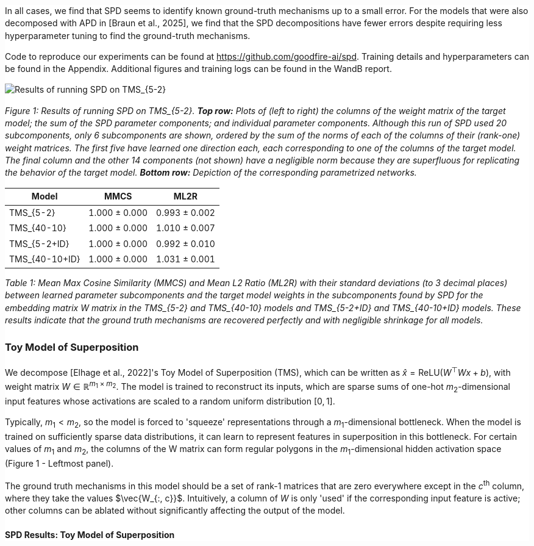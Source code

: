 In all cases, we find that SPD seems to identify known ground-truth mechanisms up to a small error. For the models that were also decomposed with APD in [Braun et al., 2025], we find that the SPD decompositions have fewer errors despite requiring less hyperparameter tuning to find the ground-truth mechanisms.

Code to reproduce our experiments can be found at https://github.com/goodfire-ai/spd. Training details and hyperparameters can be found in the Appendix. Additional figures and training logs can be found in the WandB report.

![Results of running SPD on TMS_{5-2}](figures/tms_combined_diagram_5-2.png)

*Figure 1: Results of running SPD on TMS_{5-2}. **Top row:** Plots of (left to right) the columns of the weight matrix of the target model; the sum of the SPD parameter components; and individual parameter components. Although this run of SPD used 20 subcomponents, only 6 subcomponents are shown, ordered by the sum of the norms of each of the columns of their (rank-one) weight matrices. The first five have learned one direction each, each corresponding to one of the columns of the target model. The final column and the other 14 components (not shown) have a negligible norm because they are superfluous for replicating the behavior of the target model. **Bottom row:** Depiction of the corresponding parametrized networks.*

| Model | MMCS | ML2R |
|-------|------|------|
| TMS_{5-2} | 1.000 ± 0.000 | 0.993 ± 0.002 |
| TMS_{40-10} | 1.000 ± 0.000 | 1.010 ± 0.007 |
| TMS_{5-2+ID} | 1.000 ± 0.000 | 0.992 ± 0.010 |
| TMS_{40-10+ID} | 1.000 ± 0.000 | 1.031 ± 0.001 |

*Table 1: Mean Max Cosine Similarity (MMCS) and Mean L2 Ratio (ML2R) with their standard deviations (to 3 decimal places) between learned parameter subcomponents and the target model weights in the subcomponents found by SPD for the embedding matrix W matrix in the TMS_{5-2} and TMS_{40-10} models and TMS_{5-2+ID} and TMS_{40-10+ID} models. These results indicate that the ground truth mechanisms are recovered perfectly and with negligible shrinkage for all models.*

### Toy Model of Superposition

We decompose [Elhage et al., 2022]'s Toy Model of Superposition (TMS), which can be written as $\hat{x}= \text{ReLU}(W^\top W x + b)$, with weight matrix $W \in \mathbb{R}^{m_1 \times m_2}$. The model is trained to reconstruct its inputs, which are sparse sums of one-hot $m_2$-dimensional input features whose activations are scaled to a random uniform distribution $[0,1]$. 

Typically, $m_1 < m_2$, so the model is forced to 'squeeze' representations through a $m_1$-dimensional bottleneck. When the model is trained on sufficiently sparse data distributions, it can learn to represent features in superposition in this bottleneck. For certain values of $m_1$ and $m_2$, the columns of the W matrix can form regular polygons in the $m_1$-dimensional hidden activation space (Figure 1 - Leftmost panel).

The ground truth mechanisms in this model should be a set of rank-$1$ matrices that are zero everywhere except in the $c^{\text{th}}$ column, where they take the values $\vec{W_{:, c}}$. Intuitively, a column of $W$ is only 'used' if the corresponding input feature is active; other columns can be ablated without significantly affecting the output of the model.

#### SPD Results: Toy Model of Superposition

